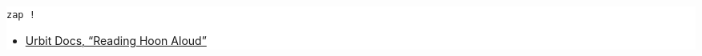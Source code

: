 ```
zap	!
```

- [Urbit Docs, “Reading Hoon Aloud”](https://urbit.org/docs/hoon/hoon-school/hoon-syntax#reading-hoon-aloud)